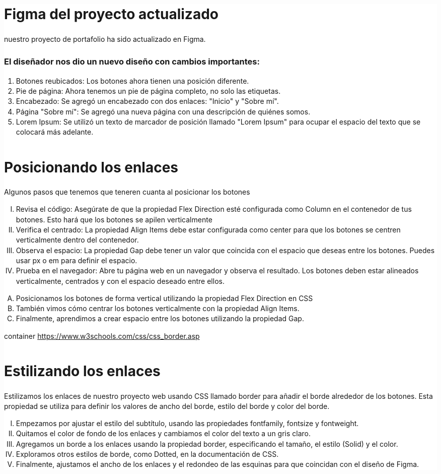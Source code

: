 <h1>Figma del proyecto actualizado</h1>

<p>nuestro proyecto de portafolio ha sido actualizado en Figma. 
</p>
<h3>El diseñador nos dio un nuevo diseño con cambios importantes:</h3>
<ol>
<li>Botones reubicados: Los botones ahora tienen una posición diferente.</li>
<li>Pie de página: Ahora tenemos un pie de página completo, no solo las etiquetas.</li>
<li>Encabezado: Se agregó un encabezado con dos enlaces: "Inicio" y "Sobre mí".</li>
<li>Página "Sobre mí": Se agregó una nueva página con una descripción de quiénes somos.</li>
<li>Lorem Ipsum: Se utilizó un texto de marcador de posición llamado "Lorem Ipsum" para ocupar el espacio del texto que se colocará más adelante.</li>
</ol>

<h1> Posicionando los enlaces</h1>

<p> Algunos pasos que tenemos que teneren cuanta al posicionar los botones</p>
<ol type="I">

<li>Revisa el código: Asegúrate de que la propiedad Flex Direction esté configurada como Column en el contenedor de tus botones. Esto hará que los botones se apilen verticalmente</li>
<li>Verifica el centrado: La propiedad Align Items debe estar configurada como center para que los botones se centren verticalmente dentro del contenedor. </li>
<li>Observa el espacio: La propiedad Gap debe tener un valor que coincida con el espacio que deseas entre los botones. Puedes usar px o em para definir el espacio.</li>
<li>Prueba en el navegador: Abre tu página web en un navegador y observa el resultado. Los botones deben estar alineados verticalmente, centrados y con el espacio deseado entre ellos.</li>
</ol>

<ol type="A">
<li>Posicionamos los botones de forma vertical utilizando la propiedad Flex Direction en CSS </li>
<li>También vimos cómo centrar los botones verticalmente con la propiedad Align Items. </li>
<li>Finalmente, aprendimos a crear espacio entre los botones utilizando la propiedad Gap.</li>
</ol>

container
https://www.w3schools.com/css/css_border.asp
 
 <h1> Estilizando los enlaces</h1>

<p> Estilizamos los enlaces de nuestro proyecto web usando CSS llamado border para añadir el borde alrededor de los botones. Esta propiedad se utiliza para definir los valores de ancho del borde, estilo del borde y color del borde.
</p>
<ol type="I">
<li>Empezamos por ajustar el estilo del subtítulo, usando las propiedades fontfamily, fontsize y fontweight.</li>
<li> Quitamos el color de fondo de los enlaces y cambiamos el color del texto a un gris claro.</li>
<li>Agregamos un borde a los enlaces usando la propiedad border, especificando el tamaño, el estilo (Solid) y el color. </li>
<li>Exploramos otros estilos de borde, como Dotted, en la documentación de CSS.</li>
<li>Finalmente, ajustamos el ancho de los enlaces y el redondeo de las esquinas para que coincidan con el diseño de Figma.</li>
</ol>
